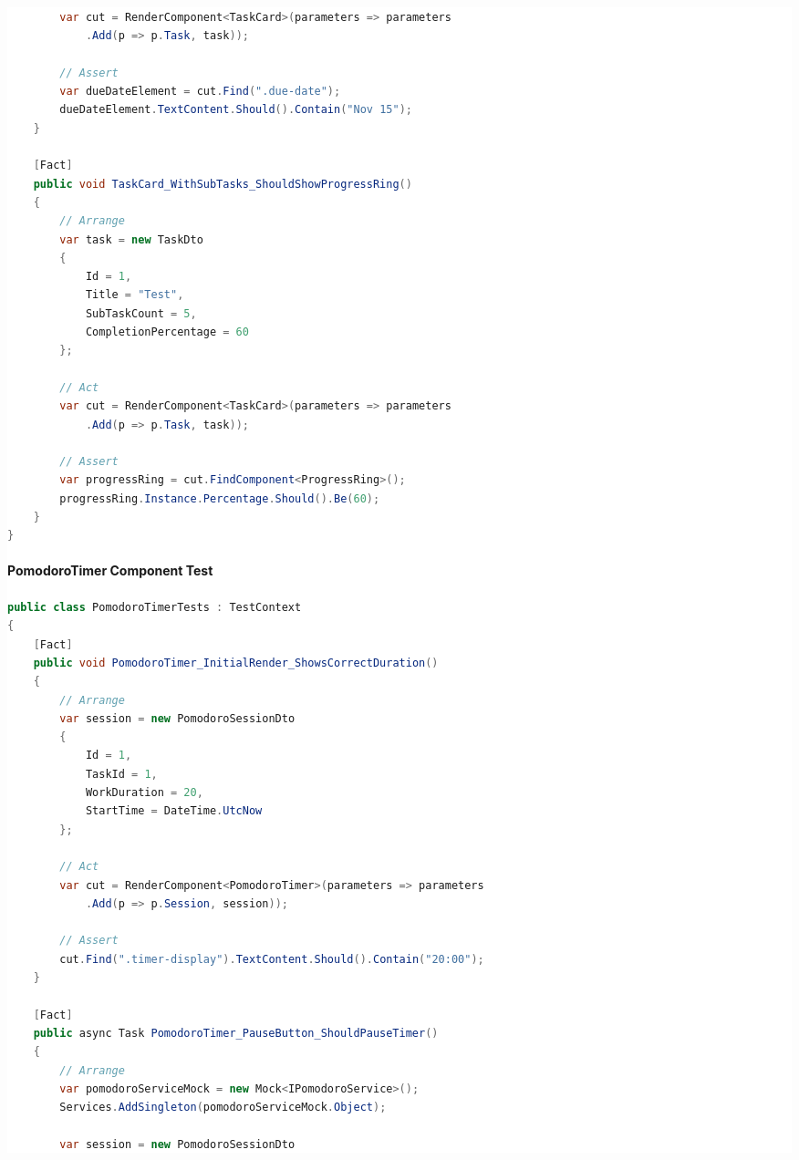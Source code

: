 ```csharp
        var cut = RenderComponent<TaskCard>(parameters => parameters
            .Add(p => p.Task, task));

        // Assert
        var dueDateElement = cut.Find(".due-date");
        dueDateElement.TextContent.Should().Contain("Nov 15");
    }

    [Fact]
    public void TaskCard_WithSubTasks_ShouldShowProgressRing()
    {
        // Arrange
        var task = new TaskDto
        {
            Id = 1,
            Title = "Test",
            SubTaskCount = 5,
            CompletionPercentage = 60
        };

        // Act
        var cut = RenderComponent<TaskCard>(parameters => parameters
            .Add(p => p.Task, task));

        // Assert
        var progressRing = cut.FindComponent<ProgressRing>();
        progressRing.Instance.Percentage.Should().Be(60);
    }
}
```

#### PomodoroTimer Component Test

```csharp
public class PomodoroTimerTests : TestContext
{
    [Fact]
    public void PomodoroTimer_InitialRender_ShowsCorrectDuration()
    {
        // Arrange
        var session = new PomodoroSessionDto
        {
            Id = 1,
            TaskId = 1,
            WorkDuration = 20,
            StartTime = DateTime.UtcNow
        };

        // Act
        var cut = RenderComponent<PomodoroTimer>(parameters => parameters
            .Add(p => p.Session, session));

        // Assert
        cut.Find(".timer-display").TextContent.Should().Contain("20:00");
    }

    [Fact]
    public async Task PomodoroTimer_PauseButton_ShouldPauseTimer()
    {
        // Arrange
        var pomodoroServiceMock = new Mock<IPomodoroService>();
        Services.AddSingleton(pomodoroServiceMock.Object);

        var session = new PomodoroSessionDto
```